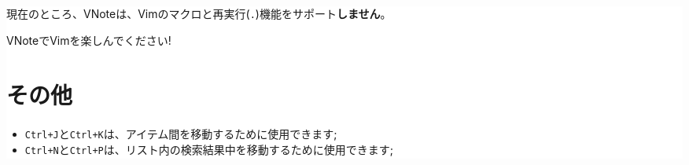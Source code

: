現在のところ、VNoteは、Vimのマクロと再実行(`.`)機能をサポート**しません**。

VNoteでVimを楽しんでください!

# その他
- `Ctrl+J`と`Ctrl+K`は、アイテム間を移動するために使用できます;
- `Ctrl+N`と`Ctrl+P`は、リスト内の検索結果中を移動するために使用できます;
